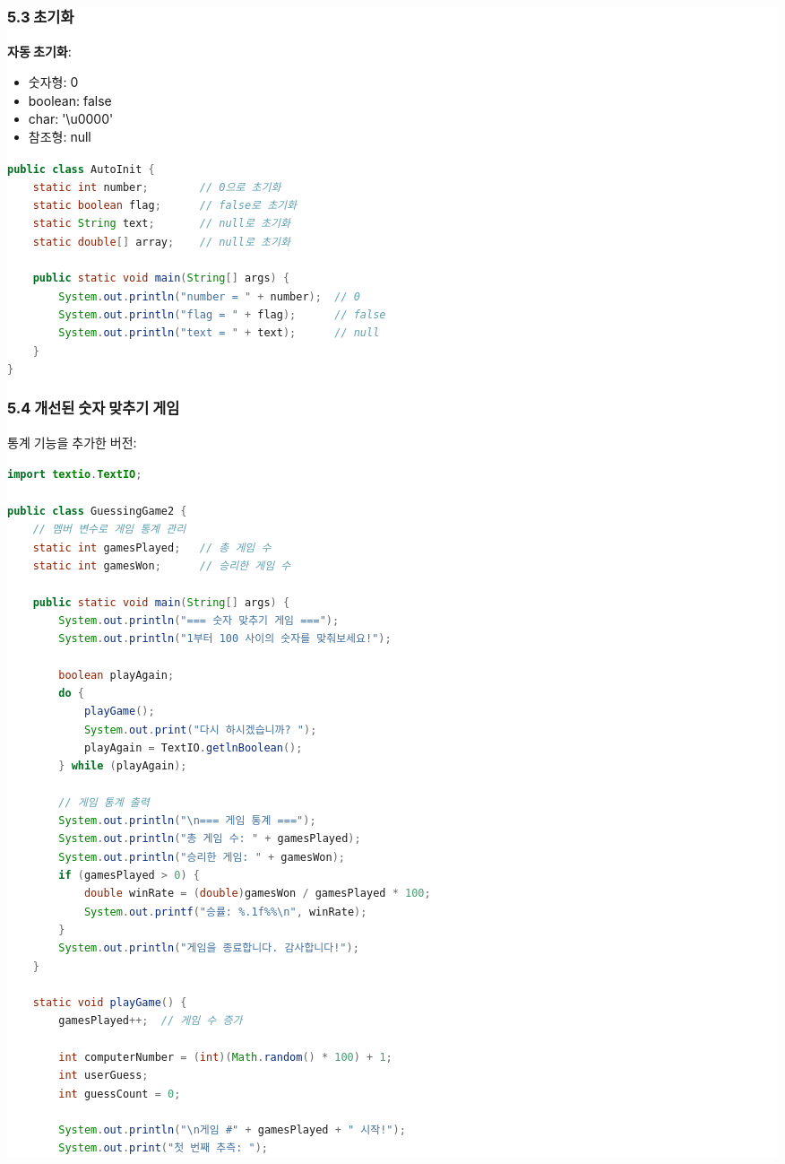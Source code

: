 ### 5.3 초기화
**자동 초기화**:
- 숫자형: 0
- boolean: false
- char: '\u0000'
- 참조형: null

```java
public class AutoInit {
    static int number;        // 0으로 초기화
    static boolean flag;      // false로 초기화
    static String text;       // null로 초기화
    static double[] array;    // null로 초기화
    
    public static void main(String[] args) {
        System.out.println("number = " + number);  // 0
        System.out.println("flag = " + flag);      // false
        System.out.println("text = " + text);      // null
    }
}
```

### 5.4 개선된 숫자 맞추기 게임
통계 기능을 추가한 버전:

```java
import textio.TextIO;

public class GuessingGame2 {
    // 멤버 변수로 게임 통계 관리
    static int gamesPlayed;   // 총 게임 수
    static int gamesWon;      // 승리한 게임 수
    
    public static void main(String[] args) {
        System.out.println("=== 숫자 맞추기 게임 ===");
        System.out.println("1부터 100 사이의 숫자를 맞춰보세요!");
        
        boolean playAgain;
        do {
            playGame();
            System.out.print("다시 하시겠습니까? ");
            playAgain = TextIO.getlnBoolean();
        } while (playAgain);
        
        // 게임 통계 출력
        System.out.println("\n=== 게임 통계 ===");
        System.out.println("총 게임 수: " + gamesPlayed);
        System.out.println("승리한 게임: " + gamesWon);
        if (gamesPlayed > 0) {
            double winRate = (double)gamesWon / gamesPlayed * 100;
            System.out.printf("승률: %.1f%%\n", winRate);
        }
        System.out.println("게임을 종료합니다. 감사합니다!");
    }
    
    static void playGame() {
        gamesPlayed++;  // 게임 수 증가
        
        int computerNumber = (int)(Math.random() * 100) + 1;
        int userGuess;
        int guessCount = 0;
        
        System.out.println("\n게임 #" + gamesPlayed + " 시작!");
        System.out.print("첫 번째 추측: ");
```
